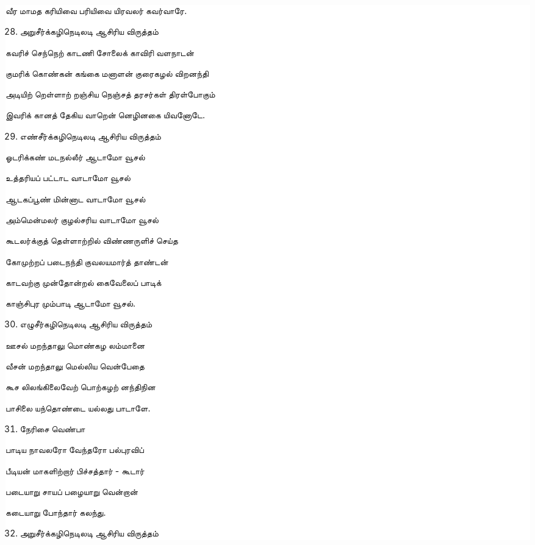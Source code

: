 வீர மாமத கரியிவை பரியிவை யிரவலர் கவர்வாரே.  

  

28. அறுசீர்க்கழிநெடிலடி ஆசிரிய விருத்தம்  

  

கவரிச் செந்நெற் காடணி சோலைக் காவிரி வளநாடன்  

குமரிக் கொண்கன் கங்கை மனாளன் குரைகழல் விறனந்தி  

அடியிற் றெள்ளாற் றஞ்சிய நெஞ்சத் தரசர்கள் திரள்போகும்  

இவரிக் கானத் தேகிய வாறென் னெழினகை யிவனோடே.  

  

29. எண்சீர்க்கழிநெடிலடி ஆசிரிய விருத்தம்  

  

ஓடரிக்கண் மடநல்லீர் ஆடாமோ வூசல்  

  

உத்தரியப் பட்டாட வாடாமோ வூசல்  

ஆடகப்பூண் மின்னாட வாடாமோ வூசல்  

அம்மென்மலர் குழல்சரிய வாடாமோ வூசல்  

கூடலர்க்குத் தெள்ளாற்றில் விண்ணருளிச் செய்த  

கோமுற்றப் படைநந்தி குவலயமார்த் தாண்டன்  

காடவற்கு முன்தோன்றல் கைவேலைப் பாடிக்  

காஞ்சிபுர மும்பாடி ஆடாமோ வூசல்.  

  

30. எழுசீர்கழிநெடிலடி ஆசிரிய விருத்தம்  

  

ஊசல் மறந்தாலு மொண்கழ லம்மானை  

வீசன் மறந்தாலு மெல்லிய வென்பேதை  

கூச லிலங்கிலைவேற் பொற்கழற் னந்திநின  

பாசிலை யந்தொண்டை யல்லது பாடாளே.  

  

31. நேரிசை வெண்பா  

  

பாடிய நாவலரோ வேந்தரோ பல்புரவிப்  

பீடியன் மாகளிற்றார் பிச்சத்தார் - கூடார்  

படையாறு சாயப் பழையாறு வென்றான்  

கடையாறு போந்தார் கலந்து.  

  

32. அறுசீர்க்கழிநெடிலடி ஆசிரிய விருத்தம்  
